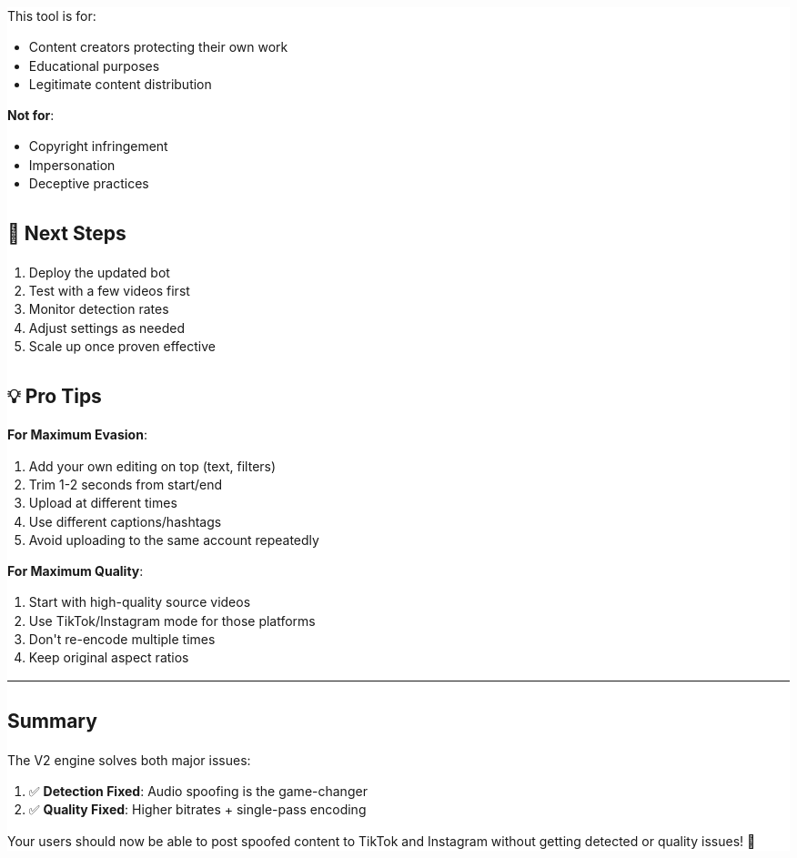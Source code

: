 This tool is for:
- Content creators protecting their own work
- Educational purposes
- Legitimate content distribution

**Not for**:
- Copyright infringement
- Impersonation
- Deceptive practices

## 🚀 Next Steps

1. Deploy the updated bot
2. Test with a few videos first
3. Monitor detection rates
4. Adjust settings as needed
5. Scale up once proven effective

## 💡 Pro Tips

**For Maximum Evasion**:
1. Add your own editing on top (text, filters)
2. Trim 1-2 seconds from start/end
3. Upload at different times
4. Use different captions/hashtags
5. Avoid uploading to the same account repeatedly

**For Maximum Quality**:
1. Start with high-quality source videos
2. Use TikTok/Instagram mode for those platforms
3. Don't re-encode multiple times
4. Keep original aspect ratios

---

## Summary

The V2 engine solves both major issues:

1. ✅ **Detection Fixed**: Audio spoofing is the game-changer
2. ✅ **Quality Fixed**: Higher bitrates + single-pass encoding

Your users should now be able to post spoofed content to TikTok and Instagram without getting detected or quality issues! 🎉

